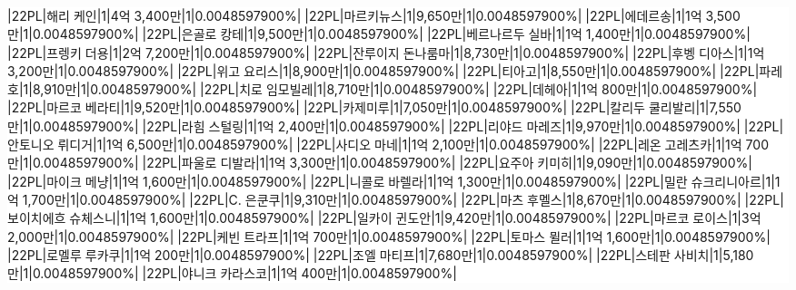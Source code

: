 |22PL|해리 케인|1|4억 3,400만|1|0.0048597900%|
|22PL|마르키뉴스|1|9,650만|1|0.0048597900%|
|22PL|에데르송|1|1억 3,500만|1|0.0048597900%|
|22PL|은골로 캉테|1|9,500만|1|0.0048597900%|
|22PL|베르나르두 실바|1|1억 1,400만|1|0.0048597900%|
|22PL|프렝키 더용|1|2억 7,200만|1|0.0048597900%|
|22PL|잔루이지 돈나룸마|1|8,730만|1|0.0048597900%|
|22PL|후벵 디아스|1|1억 3,200만|1|0.0048597900%|
|22PL|위고 요리스|1|8,900만|1|0.0048597900%|
|22PL|티아고|1|8,550만|1|0.0048597900%|
|22PL|파레호|1|8,910만|1|0.0048597900%|
|22PL|치로 임모빌레|1|8,710만|1|0.0048597900%|
|22PL|데헤아|1|1억 800만|1|0.0048597900%|
|22PL|마르코 베라티|1|9,520만|1|0.0048597900%|
|22PL|카제미루|1|7,050만|1|0.0048597900%|
|22PL|칼리두 쿨리발리|1|7,550만|1|0.0048597900%|
|22PL|라힘 스털링|1|1억 2,400만|1|0.0048597900%|
|22PL|리야드 마레즈|1|9,970만|1|0.0048597900%|
|22PL|안토니오 뤼디거|1|1억 6,500만|1|0.0048597900%|
|22PL|사디오 마네|1|1억 2,100만|1|0.0048597900%|
|22PL|레온 고레츠카|1|1억 700만|1|0.0048597900%|
|22PL|파울로 디발라|1|1억 3,300만|1|0.0048597900%|
|22PL|요주아 키미히|1|9,090만|1|0.0048597900%|
|22PL|마이크 메냥|1|1억 1,600만|1|0.0048597900%|
|22PL|니콜로 바렐라|1|1억 1,300만|1|0.0048597900%|
|22PL|밀란 슈크리니아르|1|1억 1,700만|1|0.0048597900%|
|22PL|C. 은쿤쿠|1|9,310만|1|0.0048597900%|
|22PL|마츠 후멜스|1|8,670만|1|0.0048597900%|
|22PL|보이치에흐 슈체스니|1|1억 1,600만|1|0.0048597900%|
|22PL|일카이 귄도안|1|9,420만|1|0.0048597900%|
|22PL|마르코 로이스|1|3억 2,000만|1|0.0048597900%|
|22PL|케빈 트라프|1|1억 700만|1|0.0048597900%|
|22PL|토마스 뮐러|1|1억 1,600만|1|0.0048597900%|
|22PL|로멜루 루카쿠|1|1억 200만|1|0.0048597900%|
|22PL|조엘 마티프|1|7,680만|1|0.0048597900%|
|22PL|스테판 사비치|1|5,180만|1|0.0048597900%|
|22PL|야니크 카라스코|1|1억 400만|1|0.0048597900%|